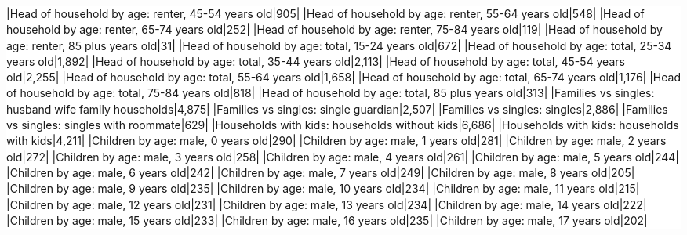 |Head of household by age: renter, 45-54 years old|905|
|Head of household by age: renter, 55-64 years old|548|
|Head of household by age: renter, 65-74 years old|252|
|Head of household by age: renter, 75-84 years old|119|
|Head of household by age: renter, 85 plus years old|31|
|Head of household by age: total, 15-24 years old|672|
|Head of household by age: total, 25-34 years old|1,892|
|Head of household by age: total, 35-44 years old|2,113|
|Head of household by age: total, 45-54 years old|2,255|
|Head of household by age: total, 55-64 years old|1,658|
|Head of household by age: total, 65-74 years old|1,176|
|Head of household by age: total, 75-84 years old|818|
|Head of household by age: total, 85 plus years old|313|
|Families vs singles: husband wife family households|4,875|
|Families vs singles: single guardian|2,507|
|Families vs singles: singles|2,886|
|Families vs singles: singles with roommate|629|
|Households with kids: households without kids|6,686|
|Households with kids: households with kids|4,211|
|Children by age: male, 0 years old|290|
|Children by age: male, 1 years old|281|
|Children by age: male, 2 years old|272|
|Children by age: male, 3 years old|258|
|Children by age: male, 4 years old|261|
|Children by age: male, 5 years old|244|
|Children by age: male, 6 years old|242|
|Children by age: male, 7 years old|249|
|Children by age: male, 8 years old|205|
|Children by age: male, 9 years old|235|
|Children by age: male, 10 years old|234|
|Children by age: male, 11 years old|215|
|Children by age: male, 12 years old|231|
|Children by age: male, 13 years old|234|
|Children by age: male, 14 years old|222|
|Children by age: male, 15 years old|233|
|Children by age: male, 16 years old|235|
|Children by age: male, 17 years old|202|